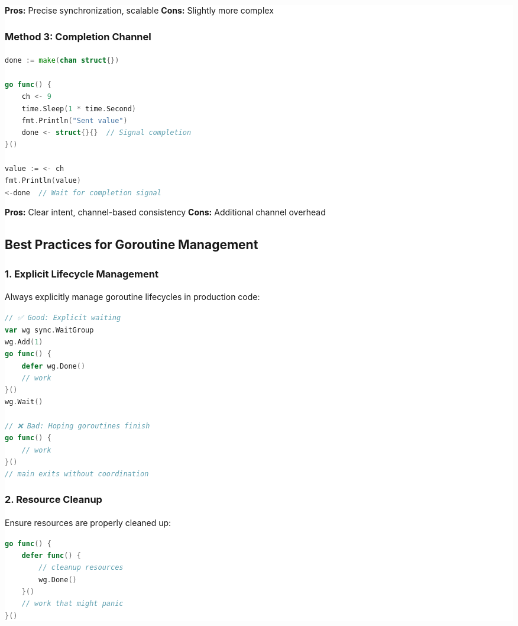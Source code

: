 **Pros:** Precise synchronization, scalable
**Cons:** Slightly more complex

### Method 3: Completion Channel

```go
done := make(chan struct{})

go func() {
    ch <- 9
    time.Sleep(1 * time.Second)
    fmt.Println("Sent value")
    done <- struct{}{}  // Signal completion
}()

value := <- ch
fmt.Println(value)
<-done  // Wait for completion signal
```

**Pros:** Clear intent, channel-based consistency
**Cons:** Additional channel overhead

## Best Practices for Goroutine Management

### 1. Explicit Lifecycle Management

Always explicitly manage goroutine lifecycles in production code:

```go
// ✅ Good: Explicit waiting
var wg sync.WaitGroup
wg.Add(1)
go func() {
    defer wg.Done()
    // work
}()
wg.Wait()

// ❌ Bad: Hoping goroutines finish
go func() {
    // work
}()
// main exits without coordination
```

### 2. Resource Cleanup

Ensure resources are properly cleaned up:

```go
go func() {
    defer func() {
        // cleanup resources
        wg.Done()
    }()
    // work that might panic
}()
```
